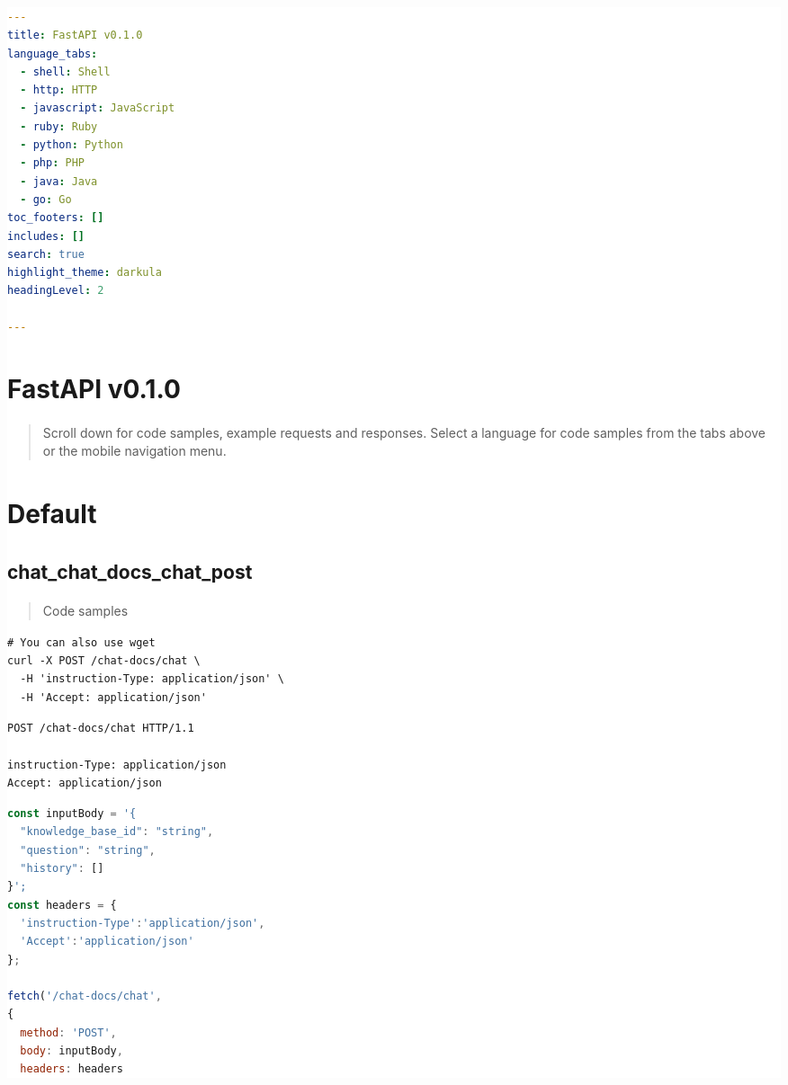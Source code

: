 ```yaml
---
title: FastAPI v0.1.0
language_tabs:
  - shell: Shell
  - http: HTTP
  - javascript: JavaScript
  - ruby: Ruby
  - python: Python
  - php: PHP
  - java: Java
  - go: Go
toc_footers: []
includes: []
search: true
highlight_theme: darkula
headingLevel: 2

---
```




<h1 id="fastapi">FastAPI v0.1.0</h1>

> Scroll down for code samples, example requests and responses. Select a language for code samples from the tabs above or the mobile navigation menu.

<h1 id="fastapi-default">Default</h1>

## chat_chat_docs_chat_post

<a id="opIdchat_chat_docs_chat_post"></a>

> Code samples

```shell
# You can also use wget
curl -X POST /chat-docs/chat \
  -H 'instruction-Type: application/json' \
  -H 'Accept: application/json'

```

```http
POST /chat-docs/chat HTTP/1.1

instruction-Type: application/json
Accept: application/json

```

```javascript
const inputBody = '{
  "knowledge_base_id": "string",
  "question": "string",
  "history": []
}';
const headers = {
  'instruction-Type':'application/json',
  'Accept':'application/json'
};

fetch('/chat-docs/chat',
{
  method: 'POST',
  body: inputBody,
  headers: headers
```